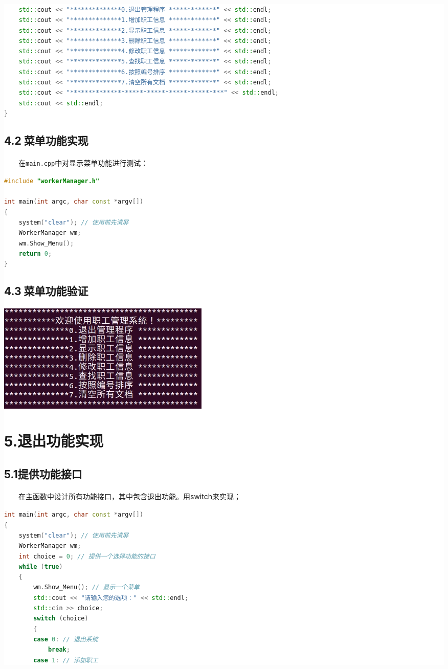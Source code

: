 ```cpp
    std::cout << "**************0.退出管理程序 *************" << std::endl;
    std::cout << "**************1.增加职工信息 *************" << std::endl;
    std::cout << "**************2.显示职工信息 *************" << std::endl;
    std::cout << "**************3.删除职工信息 *************" << std::endl;
    std::cout << "**************4.修改职工信息 *************" << std::endl;
    std::cout << "**************5.查找职工信息 *************" << std::endl;
    std::cout << "**************6.按照编号排序 *************" << std::endl;
    std::cout << "**************7.清空所有文档 *************" << std::endl;
    std::cout << "******************************************" << std::endl;
    std::cout << std::endl;
}
```
## 4.2 菜单功能实现
&emsp;&emsp;在`main.cpp`中对显示菜单功能进行测试：

```cpp
#include "workerManager.h"

int main(int argc, char const *argv[])
{
    system("clear"); // 使用前先清屏
    WorkerManager wm;
    wm.Show_Menu();
    return 0;
}
```

## 4.3 菜单功能验证
![Image test](./pic/4_1_1_菜单功能实现.png)

# 5.退出功能实现
## 5.1提供功能接口
&emsp;&emsp;在主函数中设计所有功能接口，其中包含退出功能。用switch来实现；
```cpp
int main(int argc, char const *argv[])
{
    system("clear"); // 使用前先清屏
    WorkerManager wm;
    int choice = 0; // 提供一个选择功能的接口
    while (true)
    {
        wm.Show_Menu(); // 显示一个菜单
        std::cout << "请输入您的选项：" << std::endl;
        std::cin >> choice;
        switch (choice)
        {
        case 0: // 退出系统
            break;
        case 1: // 添加职工
```